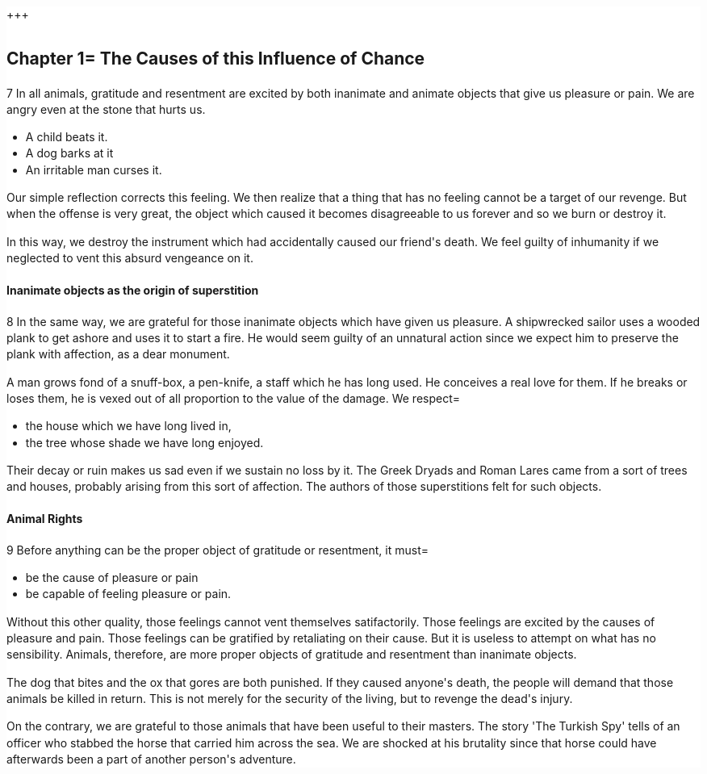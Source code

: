 +++ 

## Chapter 1=  The Causes of this Influence of Chance

7 In all animals,  gratitude and resentment are excited by both inanimate and animate objects that give us pleasure or pain. We are angry even at the stone that hurts us.
- A child beats it.
- A dog barks at it
- An irritable man curses it.

Our simple reflection corrects this feeling. We then realize that a thing that has no feeling cannot be a target of our revenge. But when the offense is very great, the object which caused it becomes disagreeable to us forever and so we burn or destroy it.

In this way, we destroy the instrument which had accidentally caused our friend's death. We feel guilty of inhumanity if we neglected to vent this absurd vengeance on it.

 
#### Inanimate objects as the origin of superstition

8 In the same way, we are grateful for those inanimate objects which have given us pleasure. A shipwrecked sailor uses a wooded plank to get ashore and uses it to start a fire. He would seem guilty of an unnatural action since we expect him to preserve the plank with affection, as a dear monument.

A man grows fond of a snuff-box, a pen-knife, a staff which he has long used. He conceives a real love for them. If he breaks or loses them, he is vexed out of all proportion to the value of the damage. We respect= 
- the house which we have long lived in,
- the tree whose shade we have long enjoyed.

Their decay or ruin makes us sad even if we sustain no loss by it. The Greek Dryads and Roman Lares came from a sort of trees and houses, probably arising from this sort of affection. The authors of those superstitions felt for such objects.

 

#### Animal Rights

9 Before anything can be the proper object of gratitude or resentment, it must= 
- be the cause of pleasure or pain
- be capable of feeling pleasure or pain.

Without this other quality, those feelings cannot vent themselves satifactorily. Those feelings are excited by the causes of pleasure and pain. Those feelings can be gratified by retaliating on their cause. But it is useless to attempt on what has no sensibility. Animals, therefore, are more proper objects of gratitude and resentment than inanimate objects.

The dog that bites and the ox that gores are both punished. If they caused anyone's death, the people will demand that those animals be killed in return. This is not merely for the security of the living, but to revenge the dead's injury.

On the contrary, we are grateful to those animals that have been useful to their masters. The story 'The Turkish Spy' tells of an officer who stabbed the horse that carried him across the sea. We are shocked at his brutality since that horse could have afterwards been a part of another person's adventure.
 
